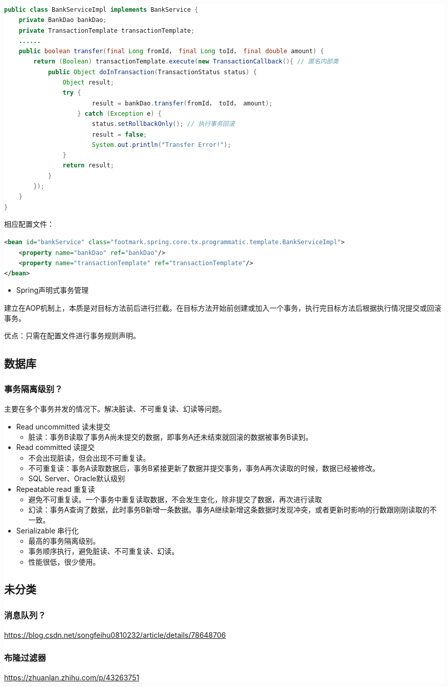 ```java
public class BankServiceImpl implements BankService {
    private BankDao bankDao;
    private TransactionTemplate transactionTemplate;
    ......
    public boolean transfer(final Long fromId， final Long toId， final double amount) {
        return (Boolean) transactionTemplate.execute(new TransactionCallback(){ // 匿名内部类
            public Object doInTransaction(TransactionStatus status) {
                Object result;
                try {
                        result = bankDao.transfer(fromId， toId， amount);
                    } catch (Exception e) {
                        status.setRollbackOnly(); // 执行事务回滚
                        result = false;
                        System.out.println("Transfer Error!");
                }
                return result;
            }
        });
    }
}
```

相应配置文件：

```xml
<bean id="bankService" class="footmark.spring.core.tx.programmatic.template.BankServiceImpl">
    <property name="bankDao" ref="bankDao"/>
    <property name="transactionTemplate" ref="transactionTemplate"/>
</bean>
```

- Spring声明式事务管理

建立在AOP机制上，本质是对目标方法前后进行拦截。在目标方法开始前创建或加入一个事务，执行完目标方法后根据执行情况提交或回滚事务。

优点：只需在配置文件进行事务规则声明。

## 数据库

### 事务隔离级别？

主要在多个事务并发的情况下。解决脏读、不可重复读、幻读等问题。

- Read uncommitted 读未提交
  - 脏读：事务B读取了事务A尚未提交的数据，即事务A还未结束就回滚的数据被事务B读到。
- Read committed 读提交
  - 不会出现脏读，但会出现不可重复读。
  - 不可重复读：事务A读取数据后，事务B紧接更新了数据并提交事务，事务A再次读取的时候，数据已经被修改。
  - SQL Server、Oracle默认级别
- Repeatable read 重复读
  - 避免不可重复读。一个事务中重复读取数据，不会发生变化，除非提交了数据，再次进行读取
  - 幻读：事务A查询了数据，此时事务B新增一条数据。事务A继续新增这条数据时发现冲突，或者更新时影响的行数跟刚刚读取的不一致。
- Serializable 串行化
  - 最高的事务隔离级别。
  - 事务顺序执行，避免脏读、不可重复读、幻读。
  - 性能很低，很少使用。

## 未分类

### 消息队列？

https://blog.csdn.net/songfeihu0810232/article/details/78648706

### 布隆过滤器

https://zhuanlan.zhihu.com/p/43263751